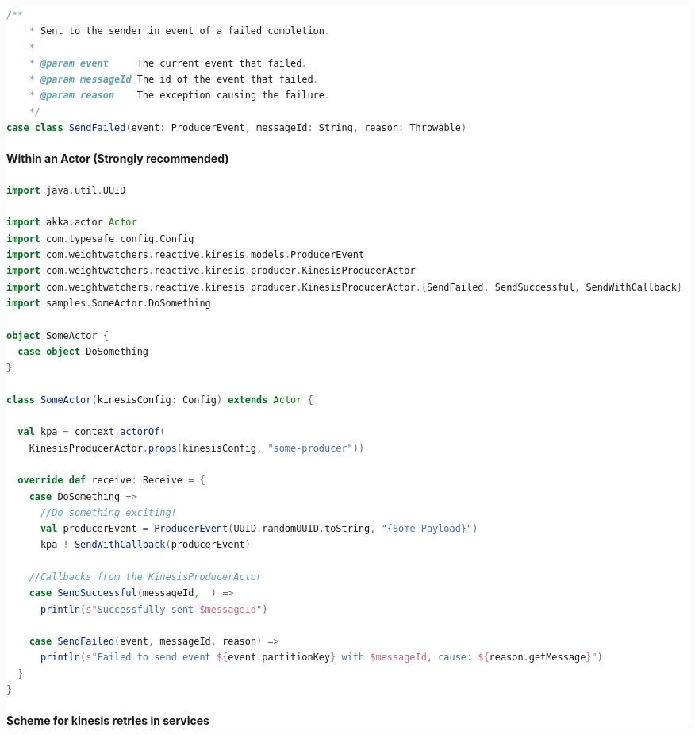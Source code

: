 ```scala
/**
    * Sent to the sender in event of a failed completion.
    *
    * @param event     The current event that failed.
    * @param messageId The id of the event that failed.
    * @param reason    The exception causing the failure.
    */
case class SendFailed(event: ProducerEvent, messageId: String, reason: Throwable)
```



<a name="usage-usage-producer-actor-based-implementation-within-an-actor-strongly-recommended"></a>
#### Within an Actor (Strongly recommended)

```scala
import java.util.UUID

import akka.actor.Actor
import com.typesafe.config.Config
import com.weightwatchers.reactive.kinesis.models.ProducerEvent
import com.weightwatchers.reactive.kinesis.producer.KinesisProducerActor
import com.weightwatchers.reactive.kinesis.producer.KinesisProducerActor.{SendFailed, SendSuccessful, SendWithCallback}
import samples.SomeActor.DoSomething

object SomeActor {
  case object DoSomething
}

class SomeActor(kinesisConfig: Config) extends Actor {

  val kpa = context.actorOf(
    KinesisProducerActor.props(kinesisConfig, "some-producer"))

  override def receive: Receive = {
    case DoSomething =>
      //Do something exciting!
      val producerEvent = ProducerEvent(UUID.randomUUID.toString, "{Some Payload}")
      kpa ! SendWithCallback(producerEvent)

    //Callbacks from the KinesisProducerActor
    case SendSuccessful(messageId, _) =>
      println(s"Successfully sent $messageId")

    case SendFailed(event, messageId, reason) =>
      println(s"Failed to send event ${event.partitionKey} with $messageId, cause: ${reason.getMessage}")
  }
}
```

#### Scheme for kinesis retries in services
